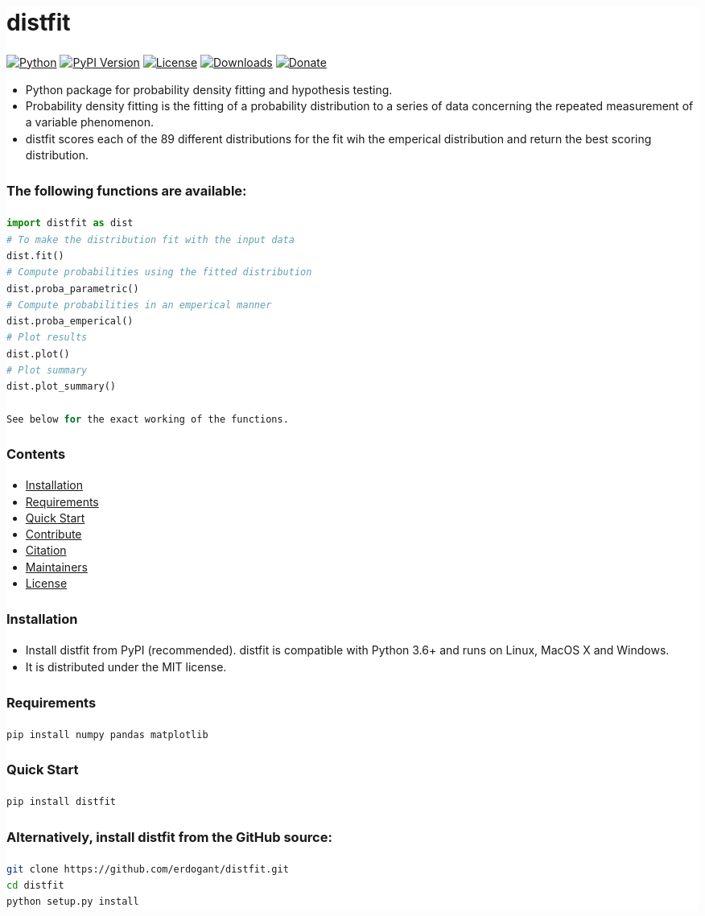 # distfit

[![Python](https://img.shields.io/pypi/pyversions/distfit)](https://img.shields.io/pypi/pyversions/distfit)
[![PyPI Version](https://img.shields.io/pypi/v/distfit)](https://pypi.org/project/distfit/)
[![License](https://img.shields.io/badge/license-MIT-green.svg)](https://github.com/erdogant/distfit/blob/master/LICENSE)
[![Downloads](https://pepy.tech/badge/distfit/week)](https://pepy.tech/project/distfit/week)
[![Donate](https://img.shields.io/badge/donate-grey.svg)](https://erdogant.github.io/donate/?currency=USD&amount=5)

* Python package for probability density fitting and hypothesis testing.
* Probability density fitting is the fitting of a probability distribution to a series of data concerning the repeated measurement of a variable phenomenon. 
* distfit scores each of the 89 different distributions for the fit wih the emperical distribution and return the best scoring distribution.

### The following functions are available:
```python
import distfit as dist
# To make the distribution fit with the input data
dist.fit()
# Compute probabilities using the fitted distribution
dist.proba_parametric()
# Compute probabilities in an emperical manner
dist.proba_emperical()
# Plot results
dist.plot()
# Plot summary
dist.plot_summary()

See below for the exact working of the functions.
```

### Contents
- [Installation](#-installation)
- [Requirements](#-Requirements)
- [Quick Start](#-quick-start)
- [Contribute](#-contribute)
- [Citation](#-citation)
- [Maintainers](#-maintainers)
- [License](#-copyright)

### Installation
* Install distfit from PyPI (recommended). distfit is compatible with Python 3.6+ and runs on Linux, MacOS X and Windows. 
* It is distributed under the MIT license.

### Requirements
```python
pip install numpy pandas matplotlib
```
### Quick Start
```
pip install distfit
```
### Alternatively, install distfit from the GitHub source:
```bash
git clone https://github.com/erdogant/distfit.git
cd distfit
python setup.py install
```  